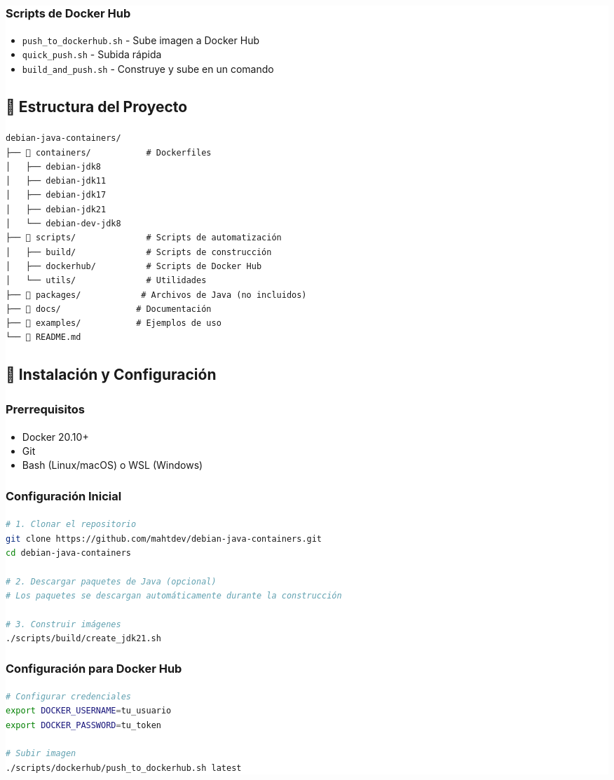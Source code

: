 ### Scripts de Docker Hub

- `push_to_dockerhub.sh` - Sube imagen a Docker Hub
- `quick_push.sh` - Subida rápida
- `build_and_push.sh` - Construye y sube en un comando

## 📁 Estructura del Proyecto

```
debian-java-containers/
├── 📁 containers/           # Dockerfiles
│   ├── debian-jdk8
│   ├── debian-jdk11
│   ├── debian-jdk17
│   ├── debian-jdk21
│   └── debian-dev-jdk8
├── 📁 scripts/              # Scripts de automatización
│   ├── build/              # Scripts de construcción
│   ├── dockerhub/          # Scripts de Docker Hub
│   └── utils/              # Utilidades
├── 📁 packages/            # Archivos de Java (no incluidos)
├── 📁 docs/               # Documentación
├── 📁 examples/           # Ejemplos de uso
└── 📄 README.md
```

## 🔧 Instalación y Configuración

### Prerrequisitos

- Docker 20.10+
- Git
- Bash (Linux/macOS) o WSL (Windows)

### Configuración Inicial

```bash
# 1. Clonar el repositorio
git clone https://github.com/mahtdev/debian-java-containers.git
cd debian-java-containers

# 2. Descargar paquetes de Java (opcional)
# Los paquetes se descargan automáticamente durante la construcción

# 3. Construir imágenes
./scripts/build/create_jdk21.sh
```

### Configuración para Docker Hub

```bash
# Configurar credenciales
export DOCKER_USERNAME=tu_usuario
export DOCKER_PASSWORD=tu_token

# Subir imagen
./scripts/dockerhub/push_to_dockerhub.sh latest
```
